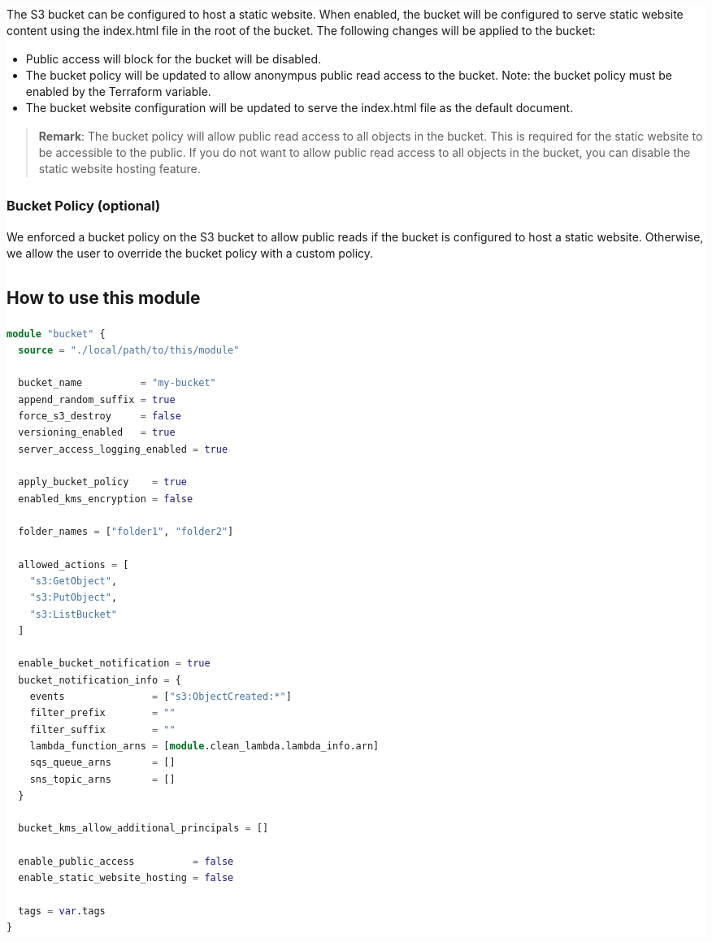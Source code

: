 The S3 bucket can be configured to host a static website. When enabled, the bucket will be configured to serve static website content using the index.html file in the root of the bucket. The following changes will be applied to the bucket:
- Public access will block for the bucket will be disabled.
- The bucket policy will be updated to allow anonympus public read access to the bucket. Note: the bucket policy must be enabled by the Terraform variable.
- The bucket website configuration will be updated to serve the index.html file as the default document.

> **Remark**: The bucket policy will allow public read access to all objects in the bucket. This is required for the static website to be accessible to the public. If you do not want to allow public read access to all objects in the bucket, you can disable the static website hosting feature.

### Bucket Policy (optional)

We enforced a bucket policy on the S3 bucket to allow public reads if the bucket is configured to host a static website. Otherwise, we allow the user to override the bucket policy with a custom policy.

## How to use this module

```terraform
module "bucket" {
  source = "./local/path/to/this/module"

  bucket_name          = "my-bucket"
  append_random_suffix = true
  force_s3_destroy     = false
  versioning_enabled   = true
  server_access_logging_enabled = true

  apply_bucket_policy    = true
  enabled_kms_encryption = false

  folder_names = ["folder1", "folder2"]

  allowed_actions = [
    "s3:GetObject",
    "s3:PutObject",
    "s3:ListBucket"
  ]

  enable_bucket_notification = true
  bucket_notification_info = {
    events               = ["s3:ObjectCreated:*"]
    filter_prefix        = ""
    filter_suffix        = ""
    lambda_function_arns = [module.clean_lambda.lambda_info.arn]
    sqs_queue_arns       = []
    sns_topic_arns       = []
  }

  bucket_kms_allow_additional_principals = []

  enable_public_access          = false
  enable_static_website_hosting = false

  tags = var.tags
}
```
